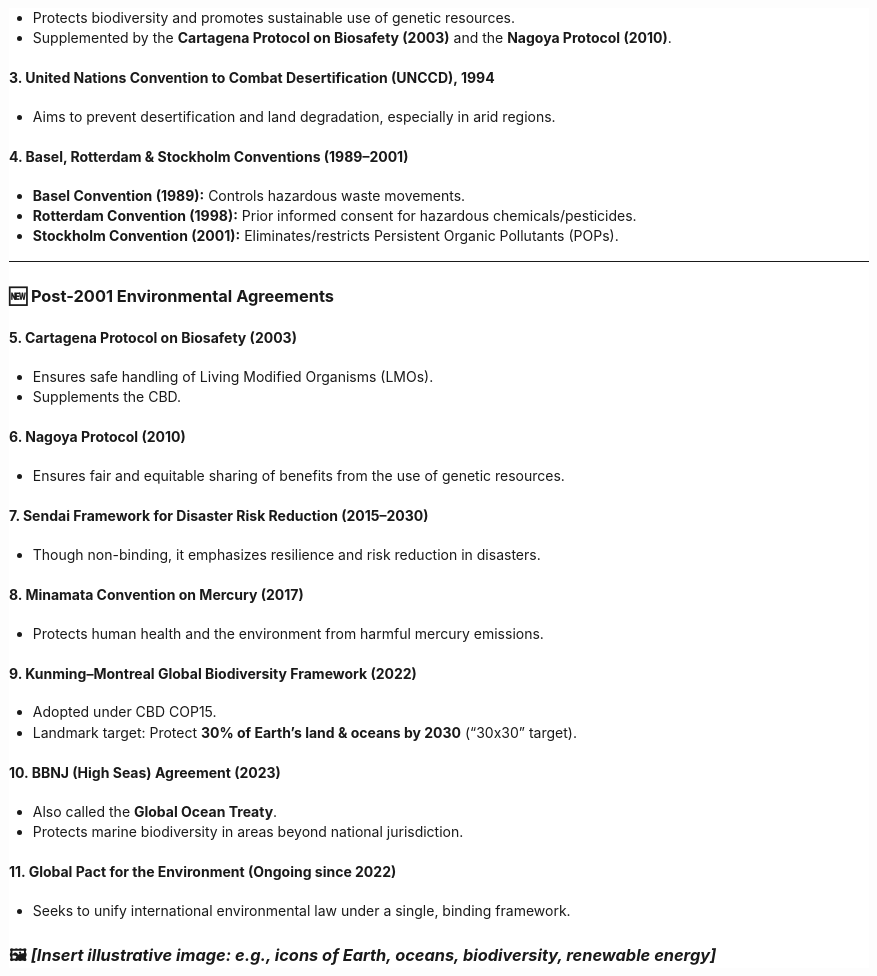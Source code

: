 * Protects biodiversity and promotes sustainable use of genetic resources.
* Supplemented by the **Cartagena Protocol on Biosafety (2003)** and the **Nagoya Protocol (2010)**.

#### **3. United Nations Convention to Combat Desertification (UNCCD), 1994**

* Aims to prevent desertification and land degradation, especially in arid regions.

#### **4. Basel, Rotterdam & Stockholm Conventions (1989–2001)**

* **Basel Convention (1989):** Controls hazardous waste movements.
* **Rotterdam Convention (1998):** Prior informed consent for hazardous chemicals/pesticides.
* **Stockholm Convention (2001):** Eliminates/restricts Persistent Organic Pollutants (POPs).

---

### 🆕 **Post-2001 Environmental Agreements**

#### **5. Cartagena Protocol on Biosafety (2003)**

* Ensures safe handling of Living Modified Organisms (LMOs).
* Supplements the CBD.

#### **6. Nagoya Protocol (2010)**

* Ensures fair and equitable sharing of benefits from the use of genetic resources.

#### **7. Sendai Framework for Disaster Risk Reduction (2015–2030)**

* Though non-binding, it emphasizes resilience and risk reduction in disasters.

#### **8. Minamata Convention on Mercury (2017)**

* Protects human health and the environment from harmful mercury emissions.

#### **9. Kunming–Montreal Global Biodiversity Framework (2022)**

* Adopted under CBD COP15.
* Landmark target: Protect **30% of Earth’s land & oceans by 2030** (“30x30” target).

#### **10. BBNJ (High Seas) Agreement (2023)**

* Also called the **Global Ocean Treaty**.
* Protects marine biodiversity in areas beyond national jurisdiction.

#### **11. Global Pact for the Environment (Ongoing since 2022)**

* Seeks to unify international environmental law under a single, binding framework.

### 🖼️ *\[Insert illustrative image: e.g., icons of Earth, oceans, biodiversity, renewable energy]*
